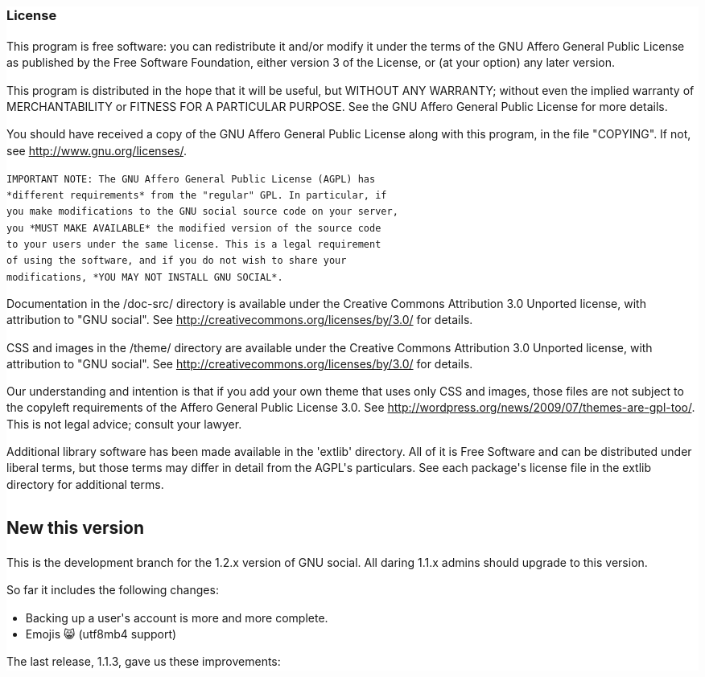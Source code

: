 ### License

This program is free software: you can redistribute it and/or modify
it under the terms of the GNU Affero General Public License as
published by the Free Software Foundation, either version 3 of the
License, or (at your option) any later version.

This program is distributed in the hope that it will be useful, but
WITHOUT ANY WARRANTY; without even the implied warranty of
MERCHANTABILITY or FITNESS FOR A PARTICULAR PURPOSE.  See the GNU
Affero General Public License for more details.

You should have received a copy of the GNU Affero General Public
License along with this program, in the file "COPYING".  If not, see
<http://www.gnu.org/licenses/>.

    IMPORTANT NOTE: The GNU Affero General Public License (AGPL) has
    *different requirements* from the "regular" GPL. In particular, if
    you make modifications to the GNU social source code on your server,
    you *MUST MAKE AVAILABLE* the modified version of the source code
    to your users under the same license. This is a legal requirement
    of using the software, and if you do not wish to share your
    modifications, *YOU MAY NOT INSTALL GNU SOCIAL*.

Documentation in the /doc-src/ directory is available under the
Creative Commons Attribution 3.0 Unported license, with attribution to
"GNU social". See <http://creativecommons.org/licenses/by/3.0/> for details.

CSS and images in the /theme/ directory are available under the
Creative Commons Attribution 3.0 Unported license, with attribution to
"GNU social". See <http://creativecommons.org/licenses/by/3.0/> for details.

Our understanding and intention is that if you add your own theme that
uses only CSS and images, those files are not subject to the copyleft
requirements of the Affero General Public License 3.0. See
<http://wordpress.org/news/2009/07/themes-are-gpl-too/>. This is not
legal advice; consult your lawyer.

Additional library software has been made available in the 'extlib'
directory. All of it is Free Software and can be distributed under
liberal terms, but those terms may differ in detail from the AGPL's
particulars. See each package's license file in the extlib directory
for additional terms.

## New this version

This is the development branch for the 1.2.x version of GNU social.
All daring 1.1.x admins should upgrade to this version.

So far it includes the following changes:

- Backing up a user's account is more and more complete.
- Emojis 😸 (utf8mb4 support)

The last release, 1.1.3, gave us these improvements:

